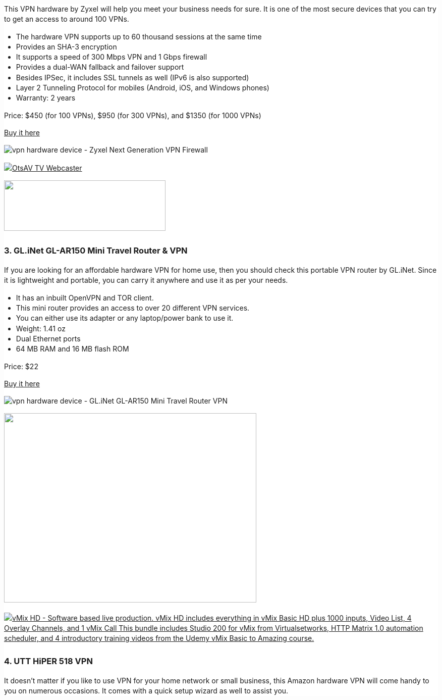 This VPN hardware by Zyxel will help you meet your business needs for sure. It is one of the most secure devices that you can try to get an access to around 100 VPNs.

- The hardware VPN supports up to 60 thousand sessions at the same time
- Provides an SHA-3 encryption
- It supports a speed of 300 Mbps VPN and 1 Gbps firewall
- Provides a dual-WAN fallback and failover support
- Besides IPSec, it includes SSL tunnels as well (IPv6 is also supported)
- Layer 2 Tunneling Protocol for mobiles (Android, iOS, and Windows phones)
- Warranty: 2 years

Price: $450 (for 100 VPNs), $950 (for 300 VPNs), and $1350 (for 1000 VPNs)

[Buy it here](https://www.amazon.com/Zyxel-Generation-Firewall-Ports-ZYWALL110/dp/B00E6IP2HI)

![vpn hardware device - Zyxel Next Generation VPN Firewall](https://images.wondershare.com/drfone/2023/virtuallocation/hardware-2.jpg)


<a href="https://otszone.ots7.com/order/checkout.php?PRODS=4713324&QTY=1&AFFILIATE=108875&CART=1"><img src="https://green.ots7.com/screenshots/OtsAV/OtsAVTV1.90-300x188.jpg" border="0">OtsAV TV Webcaster</a>


<a href="https://godlikehost.sjv.io/c/5597632/1920054/21774" target="_top" id="1920054"><img src="//a.impactradius-go.com/display-ad/21774-1920054" border="0" alt="" width="320" height="100"/></a><img height="0" width="0" src="https://imp.pxf.io/i/5597632/1920054/21774" style="position:absolute;visibility:hidden;" border="0" />

### 3\. GL.iNet GL-AR150 Mini Travel Router & VPN

If you are looking for an affordable hardware VPN for home use, then you should check this portable VPN router by GL.iNet. Since it is lightweight and portable, you can carry it anywhere and use it as per your needs.

- It has an inbuilt OpenVPN and TOR client.
- This mini router provides an access to over 20 different VPN services.
- You can either use its adapter or any laptop/power bank to use it.
- Weight: 1.41 oz
- Dual Ethernet ports
- 64 MB RAM and 16 MB flash ROM

Price: $22

[Buy it here](https://www.amazon.com/GL-AR150-Converter-Pre-installed-Performance-Programmable/dp/B015CYDVG8)

![vpn hardware device - GL.iNet GL-AR150 Mini Travel Router VPN](https://images.wondershare.com/drfone/2023/virtuallocation/hardware-3.jpg)


<a href="https://electronicx.pxf.io/c/5597632/1872456/14483" target="_top" id="1872456"><img src="//a.impactradius-go.com/display-ad/14483-1872456" border="0" alt="" width="500" height="375"/></a><img height="0" width="0" src="https://imp.pxf.io/i/5597632/1872456/14483" style="position:absolute;visibility:hidden;" border="0" />


<a href="https://secure.2checkout.com/order/checkout.php?PRODS=4718730&QTY=1&AFFILIATE=108875&CART=1"> <img src="https://secure.avangate.com/images/merchant/ce9a6fb2becc2d235e62b125e9260102/products/copy_vMixCallScreenshot1-large.jpg" border="0">vMix HD - Software based live production. vMix HD includes everything in vMix Basic HD plus 1000 inputs, Video List, 4 Overlay Channels, and 1 vMix Call 
This bundle includes Studio 200 for vMix from Virtualsetworks, HTTP Matrix 1.0 automation scheduler, and 4 introductory training videos from the Udemy vMix Basic to Amazing course. </a>

### 4\. UTT HiPER 518 VPN

It doesn’t matter if you like to use VPN for your home network or small business, this Amazon hardware VPN will come handy to you on numerous occasions. It comes with a quick setup wizard as well to assist you.
